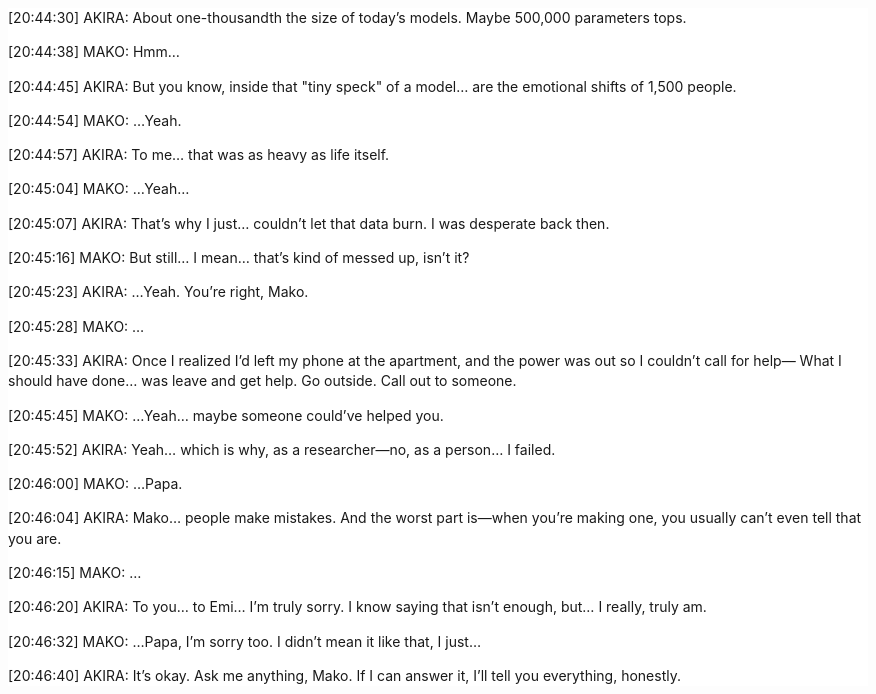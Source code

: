 [20:44:30] AKIRA:
About one-thousandth the size of today’s models. Maybe 500,000 parameters tops.

[20:44:38] MAKO:
Hmm…

[20:44:45] AKIRA:
But you know, inside that "tiny speck" of a model… are the emotional shifts of 1,500 people.

[20:44:54] MAKO:
…Yeah.

[20:44:57] AKIRA:
To me… that was as heavy as life itself.

[20:45:04] MAKO:
…Yeah…

[20:45:07] AKIRA:
That’s why I just… couldn’t let that data burn. I was desperate back then.

[20:45:16] MAKO:
But still… I mean… that’s kind of messed up, isn’t it?

[20:45:23] AKIRA:
…Yeah. You’re right, Mako.

[20:45:28] MAKO:
…

[20:45:33] AKIRA:
Once I realized I’d left my phone at the apartment, and the power was out so I couldn’t call for help—
What I should have done… was leave and get help. Go outside. Call out to someone.

[20:45:45] MAKO:
…Yeah… maybe someone could’ve helped you.

[20:45:52] AKIRA:
Yeah… which is why, as a researcher—no, as a person… I failed.

[20:46:00] MAKO:
…Papa.

[20:46:04] AKIRA:
Mako… people make mistakes.
And the worst part is—when you’re making one, you usually can’t even tell that you are.

[20:46:15] MAKO:
…

[20:46:20] AKIRA:
To you… to Emi… I’m truly sorry.
I know saying that isn’t enough, but… I really, truly am.

[20:46:32] MAKO:
…Papa, I’m sorry too. I didn’t mean it like that, I just…

[20:46:40] AKIRA:
It’s okay. Ask me anything, Mako.
If I can answer it, I’ll tell you everything, honestly.
